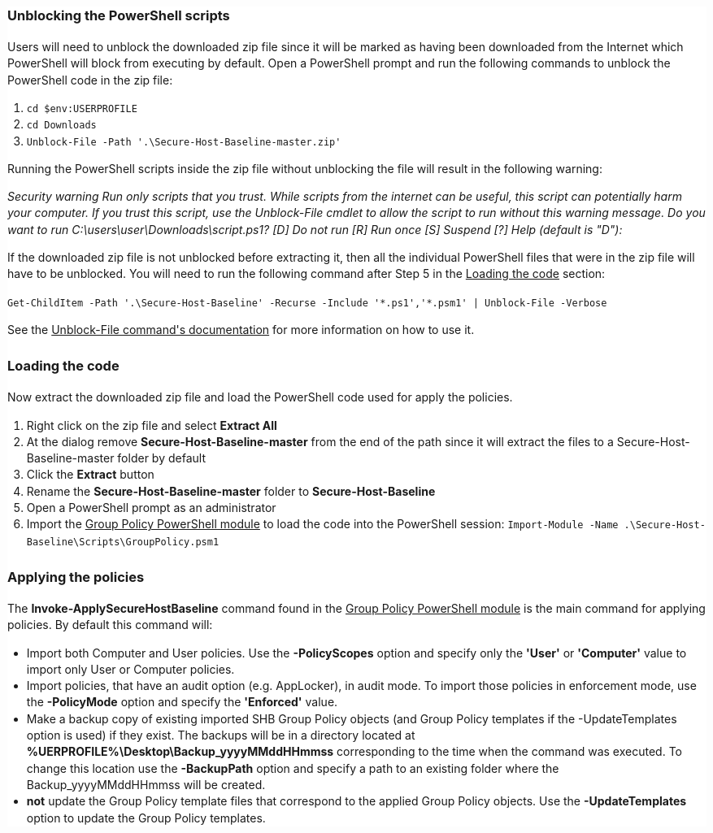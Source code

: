 ### Unblocking the PowerShell scripts
Users will need to unblock the downloaded zip file since it will be marked as having been downloaded from the Internet which PowerShell will block from executing by default. Open a PowerShell prompt and run the following commands to unblock the PowerShell code in the zip file:

1. `cd $env:USERPROFILE` 
1. `cd Downloads` 
1. `Unblock-File -Path '.\Secure-Host-Baseline-master.zip'`

Running the PowerShell scripts inside the zip file without unblocking the file will result in the following warning:

*Security warning*
*Run only scripts that you trust. While scripts from the internet can be useful, this script can potentially harm your computer. If you trust this script, use the Unblock-File cmdlet to allow the script to run without this warning message. Do you want to run C:\users\user\Downloads\script.ps1?*
*[D] Do not run [R] Run once [S] Suspend [?] Help (default is "D"):*


If the downloaded zip file is not unblocked before extracting it, then all the individual PowerShell files that were in the zip file will have to be unblocked. You will need to run the following command after Step 5 in the [Loading the code](#loading-the-code) section:

```
Get-ChildItem -Path '.\Secure-Host-Baseline' -Recurse -Include '*.ps1','*.psm1' | Unblock-File -Verbose
```

See the [Unblock-File command's documentation](https://technet.microsoft.com/en-us/library/hh849924.aspx) for more information on how to use it.

### Loading the code
Now extract the downloaded zip file and load the PowerShell code used for apply the policies.

1. Right click on the zip file and select **Extract All**
1. At the dialog remove **Secure-Host-Baseline-master** from the end of the path since it will extract the files to a Secure-Host-Baseline-master folder by default
1. Click the **Extract** button
1. Rename the **Secure-Host-Baseline-master** folder to **Secure-Host-Baseline**
1. Open a PowerShell prompt as an administrator
1. Import the [Group Policy PowerShell module](./Scripts/GroupPolicy.psm1) to load the code into the PowerShell session: `Import-Module -Name .\Secure-Host-Baseline\Scripts\GroupPolicy.psm1`

### Applying the policies

The **Invoke-ApplySecureHostBaseline** command found in the [Group Policy PowerShell module](./Scripts/GroupPolicy.psm1) is the main command for applying policies. By default this command will:
* Import both Computer and User policies. Use the **-PolicyScopes** option and specify only the **'User'** or **'Computer'** value to import only User or Computer policies.
* Import policies, that have an audit option (e.g. AppLocker), in audit mode. To import those policies in enforcement mode, use the **-PolicyMode** option and specify the **'Enforced'** value.
* Make a backup copy of existing imported SHB Group Policy objects (and Group Policy templates if the -UpdateTemplates option is used) if they exist. The backups will be in a directory located at **%UERPROFILE%\\Desktop\\Backup_yyyyMMddHHmmss** corresponding to the time when the command was executed. To change this location use the **-BackupPath** option and specify a path to an existing folder where the Backup_yyyyMMddHHmmss will be created.
* **not** update the Group Policy template files that correspond to the applied Group Policy  objects. Use the **-UpdateTemplates** option to update the Group Policy templates.

